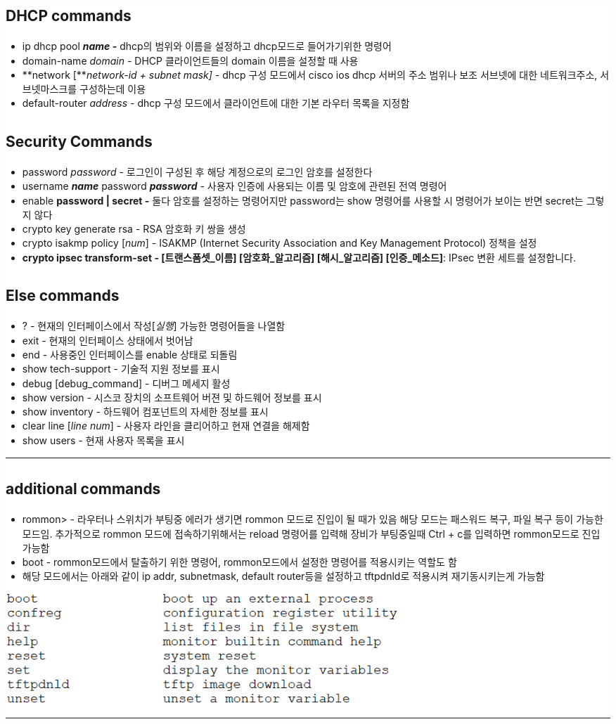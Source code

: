 ## DHCP commands

- ip dhcp pool ***name -*** dhcp의 범위와 이름을 설정하고 dhcp모드로 들어가기위한 명령어
- domain-name *domain -* DHCP 클라이언트들의 domain 이름을 설정할 때 사용
- **network [***network-id + subnet mask] -* dhcp 구성 모드에서 cisco ios dhcp 서버의 주소 범위나 보조 서브넷에 대한 네트워크주소, 서브넷마스크를 구성하는데 이용
- default-router *address -* dhcp 구성 모드에서 클라이언트에 대한 기본 라우터 목록을 지정함

## Security Commands

- password *password -* 로그인이 구성된 후 해당 계정으로의 로그인 암호를 설정한다
- username ***name*** password ***password** -*  사용자 인증에 사용되는 이름 및 암호에 관련된 전역 명령어
- enable **password | secret -** 둘다 암호를 설정하는 명령어지만 password는 show 명령어를 사용할 시 명령어가 보이는 반면 secret는 그렇지 않다
- crypto key generate rsa - RSA 암호화 키 쌍을 생성
- crypto isakmp policy [*num*] - ISAKMP (Internet Security Association and Key Management Protocol) 정책을 설정
- **crypto ipsec transform-set - [트랜스폼셋_이름] [암호화_알고리즘] [해시_알고리즘] [인증_메소드]**: IPsec 변환 세트를 설정합니다.

## Else commands

- ? - 현재의 인터페이스에서 작성[*실행*] 가능한 명령어들을 나열함
- exit - 현재의 인터페이스 상태에서 벗어남
- end - 사용중인 인터페이스를 enable 상태로 되돌림
- show tech-support - 기술적 지원 정보를 표시
- debug [debug_command] - 디버그 메세지 활성
- show version - 시스코 장치의 소프트웨어 버젼 및 하드웨어 정보를 표시
- show inventory - 하드웨어 컴포넌트의 자세한 정보를 표시
- clear line [*line num*] - 사용자 라인을 클리어하고 현재 연결을 해제함
- show users - 현재 사용자 목록을 표시

---

## additional commands

- rommon> - 라우터나 스위치가 부팅중 에러가 생기면 rommon 모드로 진입이 될 때가 있음 해당 모드는 패스워드 복구, 파일 복구 등이 가능한 모드임. 추가적으로 rommon 모드에 접속하기위해서는 reload 명령어를 입력해 장비가 부팅중일때 Ctrl + c를 입력하면 rommon모드로 진입 가능함
- boot - rommon모드에서 탈출하기 위한 명령어, rommon모드에서 설정한 명령어를 적용시키는 역할도 함
- 해당 모드에서는 아래와 같이 ip addr, subnetmask, default router등을 설정하고 tftpdnld로 적용시켜 재기동시키는게 가능함

<img src="./image/cmd1.png" alt="Alt123" width="600">

---